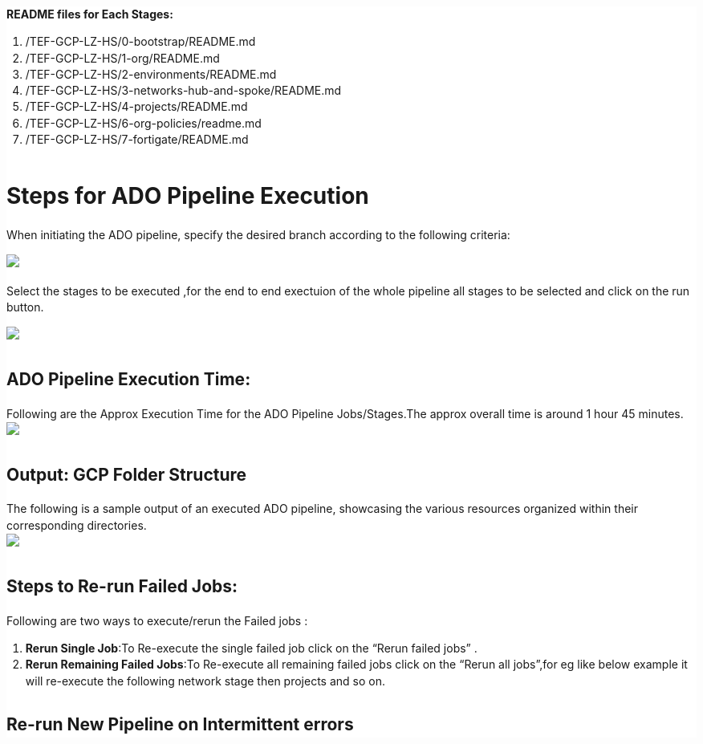 **README files for Each Stages:**

1. /TEF-GCP-LZ-HS/0-bootstrap/README.md  
2. /TEF-GCP-LZ-HS/1-org/README.md  
3. /TEF-GCP-LZ-HS/2-environments/README.md  
4. /TEF-GCP-LZ-HS/3-networks-hub-and-spoke/README.md  
5. /TEF-GCP-LZ-HS/4-projects/README.md  
6. /TEF-GCP-LZ-HS/6-org-policies/readme.md  
7. /TEF-GCP-LZ-HS/7-fortigate/README.md


# Steps for ADO Pipeline Execution <a name="steps-for-ado-pipeline-execution"></a>

When initiating the ADO pipeline, specify the desired branch according to the following criteria:

![][image6]

Select the stages to be executed ,for the end to end exectuion of the whole pipeline all stages to be selected and click on the run button. 

![][image8]

## ADO Pipeline Execution Time: <a name="ado-pipeline-execution-time"></a>

Following are the Approx Execution Time for the ADO Pipeline Jobs/Stages.The approx overall time is around 1 hour 45 minutes.   
![][image10]

## Output: GCP Folder Structure  <a name="gcp-folder-structure"></a>

The following is a sample output of an executed ADO pipeline, showcasing the various resources organized within their corresponding directories.  
![][image11]

## Steps to Re-run Failed Jobs: <a name="steps-to-re-run-failed-jobs"></a>

Following are two ways to execute/rerun the Failed jobs : 

1. **Rerun Single Job**:To Re-execute the single failed job click on the “Rerun failed jobs” .  
2. **Rerun Remaining Failed Jobs**:To Re-execute all remaining failed jobs click on the “Rerun all jobs”,for eg like below example it will re-execute the following network stage then projects and so on. 

## Re-run New Pipeline on Intermittent errors <a name="re-run-new-pipeline-on-intermittent-errors"></a>


[image1]: ./images/architecture-with-appliance.svg
[image2]: ./images/deployment-flowchart.svg
[image3]: ./images/ado-clone.png
[image4]: ./images/ado-library.png
[image6]: ./images/ado-run.png
[image8]: ./images/ado-run-stages.png
[image10]: ./images/ado-jobs.png
[image11]: ./images/resource-structure.png